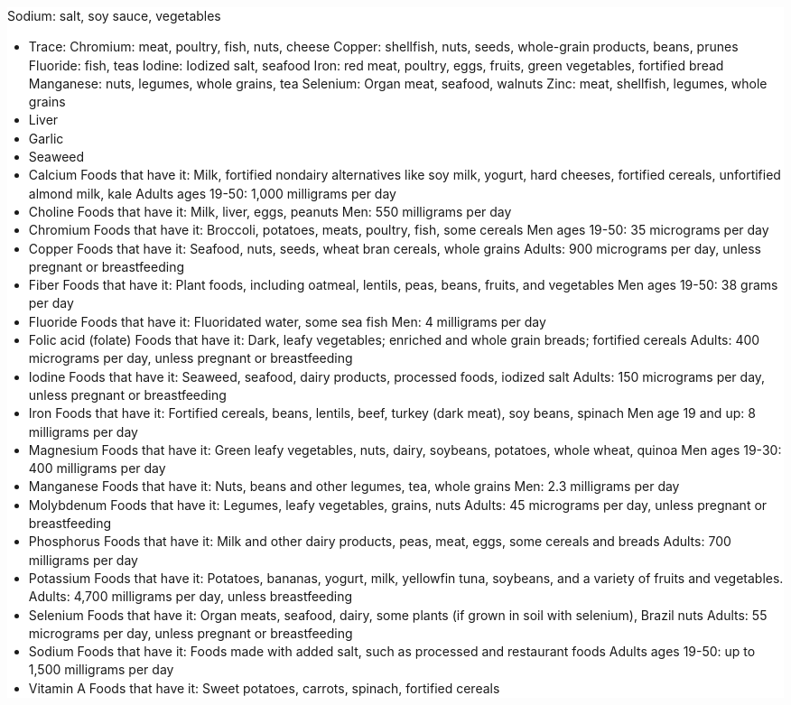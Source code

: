 Sodium: salt, soy sauce, vegetables
- Trace:
Chromium: meat, poultry, fish, nuts, cheese
Copper: shellfish, nuts, seeds, whole-grain products, beans, prunes
Fluoride:  fish, teas
Iodine: Iodized salt, seafood
Iron: red meat, poultry, eggs, fruits, green vegetables, fortified bread
Manganese: nuts, legumes, whole grains, tea
Selenium: Organ meat, seafood, walnuts
Zinc: meat, shellfish, legumes, whole grains
- Liver
- Garlic
- Seaweed
- Calcium
Foods that have it: Milk, fortified nondairy alternatives like soy milk, yogurt, hard cheeses, fortified cereals, unfortified almond milk, kale
Adults ages 19-50: 1,000 milligrams per day
- Choline
Foods that have it: Milk, liver, eggs, peanuts Men: 550 milligrams per day
- Chromium
Foods that have it: Broccoli, potatoes, meats, poultry, fish, some cereals  Men ages 19-50: 35 micrograms per day
- Copper
Foods that have it: Seafood, nuts, seeds, wheat bran cereals, whole grains  Adults: 900 micrograms per day, unless pregnant or breastfeeding
- Fiber
Foods that have it: Plant foods, including oatmeal, lentils, peas, beans, fruits, and vegetables
Men ages 19-50: 38 grams per day
- Fluoride Foods that have it: Fluoridated water, some sea fish
Men: 4 milligrams per day
- Folic acid (folate)
Foods that have it: Dark, leafy vegetables; enriched and whole grain breads; fortified cereals Adults: 400 micrograms per day, unless pregnant or breastfeeding
- Iodine
Foods that have it: Seaweed, seafood, dairy products, processed foods, iodized salt Adults: 150 micrograms per day, unless pregnant or breastfeeding
- Iron
Foods that have it: Fortified cereals, beans, lentils, beef, turkey (dark meat), soy beans, spinach
Men age 19 and up: 8 milligrams per day
- Magnesium
Foods that have it: Green leafy vegetables, nuts, dairy, soybeans, potatoes, whole wheat, quinoa
Men ages 19-30: 400 milligrams per day
- Manganese
Foods that have it: Nuts, beans and other legumes, tea, whole grains
Men: 2.3 milligrams per day
- Molybdenum
Foods that have it: Legumes, leafy vegetables, grains, nuts
Adults: 45 micrograms per day, unless pregnant or breastfeeding
- Phosphorus
Foods that have it: Milk and other dairy products, peas, meat, eggs, some cereals and breads
Adults: 700 milligrams per day
- Potassium
Foods that have it: Potatoes, bananas, yogurt, milk, yellowfin tuna, soybeans, and a variety of fruits and vegetables.
Adults: 4,700 milligrams per day, unless breastfeeding
- Selenium
Foods that have it: Organ meats, seafood, dairy, some plants (if grown in soil with selenium), Brazil nuts
Adults: 55 micrograms per day, unless pregnant or breastfeeding
- Sodium
Foods that have it: Foods made with added salt, such as processed and restaurant foods
Adults ages 19-50: up to 1,500 milligrams per day
- Vitamin A
Foods that have it: Sweet potatoes, carrots, spinach, fortified cereals